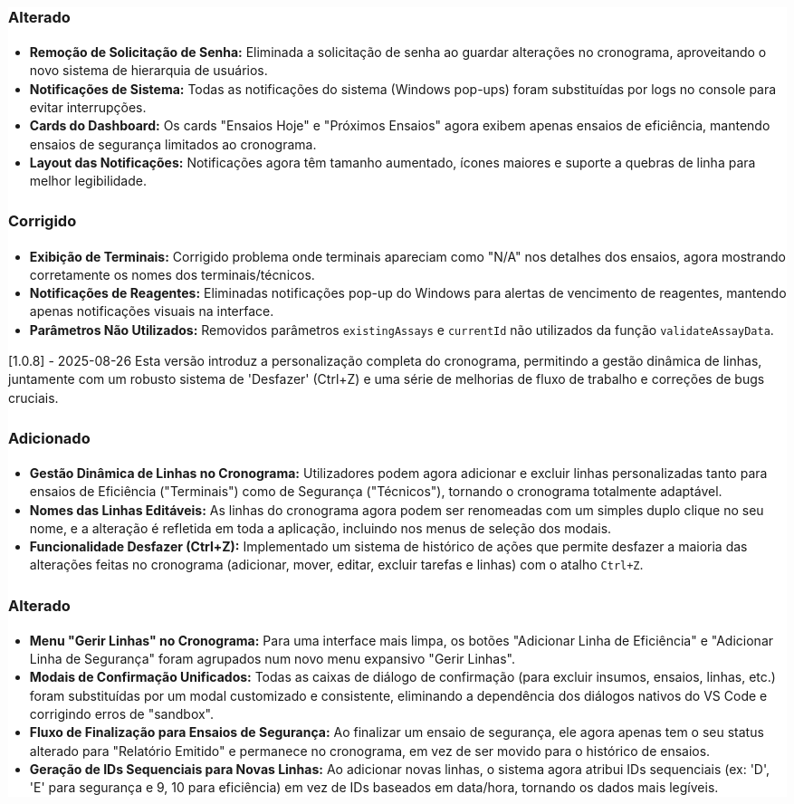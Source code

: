 ### Alterado

- **Remoção de Solicitação de Senha:** Eliminada a solicitação de senha ao guardar alterações no cronograma, aproveitando o novo sistema de hierarquia de usuários.
- **Notificações de Sistema:** Todas as notificações do sistema (Windows pop-ups) foram substituídas por logs no console para evitar interrupções.
- **Cards do Dashboard:** Os cards "Ensaios Hoje" e "Próximos Ensaios" agora exibem apenas ensaios de eficiência, mantendo ensaios de segurança limitados ao cronograma.
- **Layout das Notificações:** Notificações agora têm tamanho aumentado, ícones maiores e suporte a quebras de linha para melhor legibilidade.

### Corrigido

- **Exibição de Terminais:** Corrigido problema onde terminais apareciam como "N/A" nos detalhes dos ensaios, agora mostrando corretamente os nomes dos terminais/técnicos.
- **Notificações de Reagentes:** Eliminadas notificações pop-up do Windows para alertas de vencimento de reagentes, mantendo apenas notificações visuais na interface.
- **Parâmetros Não Utilizados:** Removidos parâmetros `existingAssays` e `currentId` não utilizados da função `validateAssayData`.

[1.0.8] - 2025-08-26
Esta versão introduz a personalização completa do cronograma, permitindo a gestão dinâmica de linhas, juntamente com um robusto sistema de 'Desfazer' (Ctrl+Z) e uma série de melhorias de fluxo de trabalho e correções de bugs cruciais.

### Adicionado

- **Gestão Dinâmica de Linhas no Cronograma:** Utilizadores podem agora adicionar e excluir linhas personalizadas tanto para ensaios de Eficiência ("Terminais") como de Segurança ("Técnicos"), tornando o cronograma totalmente adaptável.
- **Nomes das Linhas Editáveis:** As linhas do cronograma agora podem ser renomeadas com um simples duplo clique no seu nome, e a alteração é refletida em toda a aplicação, incluindo nos menus de seleção dos modais.
- **Funcionalidade Desfazer (Ctrl+Z):** Implementado um sistema de histórico de ações que permite desfazer a maioria das alterações feitas no cronograma (adicionar, mover, editar, excluir tarefas e linhas) com o atalho `Ctrl+Z`.

### Alterado

- **Menu "Gerir Linhas" no Cronograma:** Para uma interface mais limpa, os botões "Adicionar Linha de Eficiência" e "Adicionar Linha de Segurança" foram agrupados num novo menu expansivo "Gerir Linhas".
- **Modais de Confirmação Unificados:** Todas as caixas de diálogo de confirmação (para excluir insumos, ensaios, linhas, etc.) foram substituídas por um modal customizado e consistente, eliminando a dependência dos diálogos nativos do VS Code e corrigindo erros de "sandbox".
- **Fluxo de Finalização para Ensaios de Segurança:** Ao finalizar um ensaio de segurança, ele agora apenas tem o seu status alterado para "Relatório Emitido" e permanece no cronograma, em vez de ser movido para o histórico de ensaios.
- **Geração de IDs Sequenciais para Novas Linhas:** Ao adicionar novas linhas, o sistema agora atribui IDs sequenciais (ex: 'D', 'E' para segurança e 9, 10 para eficiência) em vez de IDs baseados em data/hora, tornando os dados mais legíveis.
